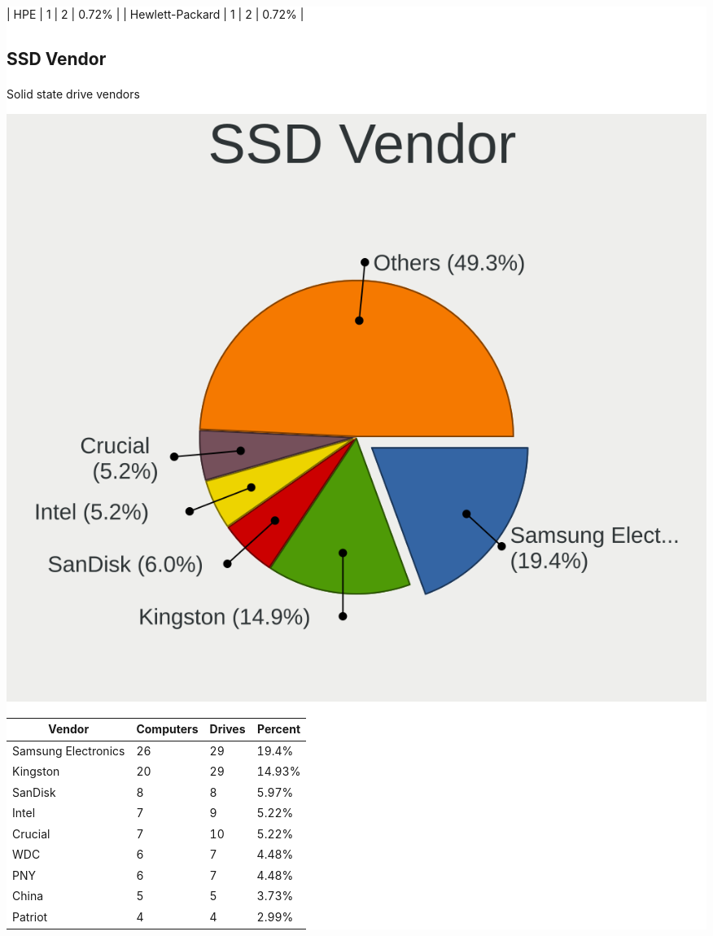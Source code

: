 | HPE                 | 1         | 2      | 0.72%   |
| Hewlett-Packard     | 1         | 2      | 0.72%   |

SSD Vendor
----------

Solid state drive vendors

![SSD Vendor](./images/pie_chart/drive_ssd_vendor.svg)


| Vendor              | Computers | Drives | Percent |
|---------------------|-----------|--------|---------|
| Samsung Electronics | 26        | 29     | 19.4%   |
| Kingston            | 20        | 29     | 14.93%  |
| SanDisk             | 8         | 8      | 5.97%   |
| Intel               | 7         | 9      | 5.22%   |
| Crucial             | 7         | 10     | 5.22%   |
| WDC                 | 6         | 7      | 4.48%   |
| PNY                 | 6         | 7      | 4.48%   |
| China               | 5         | 5      | 3.73%   |
| Patriot             | 4         | 4      | 2.99%   |